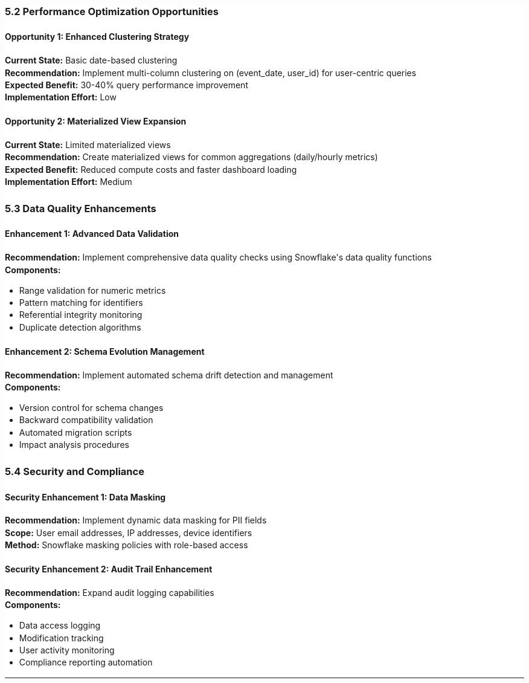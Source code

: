 ### 5.2 Performance Optimization Opportunities

#### Opportunity 1: Enhanced Clustering Strategy
**Current State:** Basic date-based clustering  
**Recommendation:** Implement multi-column clustering on (event_date, user_id) for user-centric queries  
**Expected Benefit:** 30-40% query performance improvement  
**Implementation Effort:** Low  

#### Opportunity 2: Materialized View Expansion
**Current State:** Limited materialized views  
**Recommendation:** Create materialized views for common aggregations (daily/hourly metrics)  
**Expected Benefit:** Reduced compute costs and faster dashboard loading  
**Implementation Effort:** Medium  

### 5.3 Data Quality Enhancements

#### Enhancement 1: Advanced Data Validation
**Recommendation:** Implement comprehensive data quality checks using Snowflake's data quality functions  
**Components:**
- Range validation for numeric metrics
- Pattern matching for identifiers
- Referential integrity monitoring
- Duplicate detection algorithms

#### Enhancement 2: Schema Evolution Management
**Recommendation:** Implement automated schema drift detection and management  
**Components:**
- Version control for schema changes
- Backward compatibility validation
- Automated migration scripts
- Impact analysis procedures

### 5.4 Security and Compliance

#### Security Enhancement 1: Data Masking
**Recommendation:** Implement dynamic data masking for PII fields  
**Scope:** User email addresses, IP addresses, device identifiers  
**Method:** Snowflake masking policies with role-based access  

#### Security Enhancement 2: Audit Trail Enhancement
**Recommendation:** Expand audit logging capabilities  
**Components:**
- Data access logging
- Modification tracking
- User activity monitoring
- Compliance reporting automation

---
